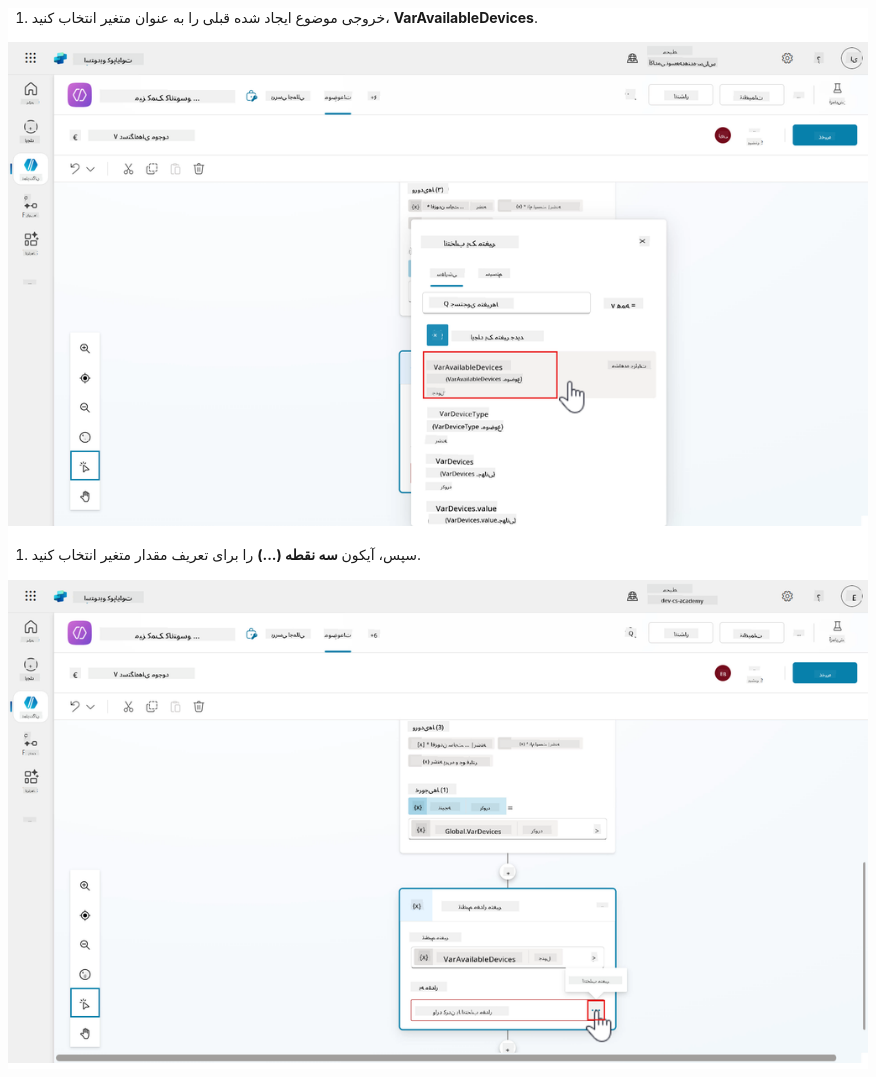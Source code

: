 1. خروجی موضوع ایجاد شده قبلی را به عنوان متغیر انتخاب کنید، **VarAvailableDevices**.

![ذخیره موضوع](../../../../../translated_images/7.3_21_SelectVarAvailableDevicesOutput.8d7259eb6ce1bc7c89de10b768b62dc3008ad7468c094249282bfe66436d1672.fa.png)

1. سپس، آیکون **سه نقطه (...)** را برای تعریف مقدار متغیر انتخاب کنید.

![انتخاب مقدار متغیر](../../../../../translated_images/7.3_22_SelectVariable.f16319e644afc97d24a8cddaf64a7df9fcc52acd7e284b21f20b685a6e53887a.fa.png)
